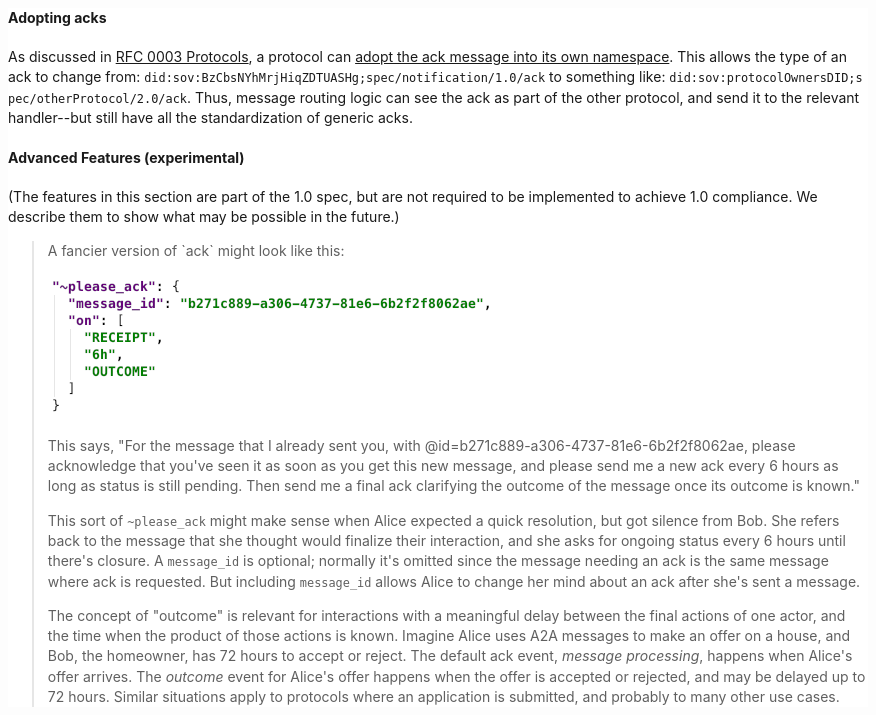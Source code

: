 #### Adopting acks

As discussed in [RFC 0003 Protocols](../0003-protocols/README.md), a protocol can [adopt the ack message into
its own namespace](../0003-protocols/template.md#adopted-messages).
This allows the type of an ack to change from:
    `did:sov:BzCbsNYhMrjHiqZDTUASHg;spec/notification/1.0/ack`
to something like:
    `did:sov:protocolOwnersDID;spec/otherProtocol/2.0/ack`.
Thus, message routing
logic can see the ack as part of the other protocol, and send it to the relevant
handler--but still have all the standardization of generic acks.

#### Advanced Features (experimental)

(The features in this section are part of the 1.0 spec, but are not required to
be implemented to achieve 1.0 compliance. We describe them to show what may
be possible in the future.)

<blockquote>
A fancier version of `ack` might look like this:

[![sample ~please_ack](please_ack.png)](please_ack.json)

This says, "For the message that I already sent you, with 
@id=b271c889-a306-4737-81e6-6b2f2f8062ae,
please acknowledge that you've seen it as soon as you get this new message, and
please send me a new ack every 6 hours as long as status is still pending. Then
send me a final ack clarifying the outcome of the message once its outcome is
known."

This sort of `~please_ack` might make sense when Alice expected a quick resolution,
but got silence from Bob. She refers back to the message that she thought would
finalize their interaction, and she asks for ongoing status every 6 hours until
there's closure. A `message_id` is optional; normally it's omitted since the message
needing an ack is the same message where ack is requested. But including `message_id`
allows Alice to change her mind about an ack after she's sent a message.

The concept of "outcome" is relevant for interactions with a meaningful
delay between the final actions of one actor, and the time when the product of
those actions is known. Imagine Alice uses A2A messages to make an offer on a
house, and Bob, the homeowner, has 72 hours to accept or reject. The default ack
event, *message processing*, happens when Alice's offer arrives. The *outcome*
event for Alice's offer happens when the offer is accepted or rejected, and may
be delayed up to 72 hours. Similar situations apply to protocols where an
application is submitted, and probably to many other use cases.
